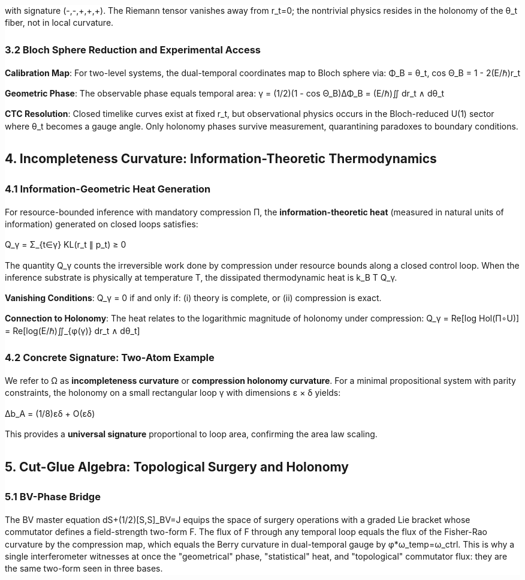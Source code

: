 with signature (-,-,+,+,+). The Riemann tensor vanishes away from r_t=0; the nontrivial physics resides in the holonomy of the θ_t fiber, not in local curvature.

### 3.2 Bloch Sphere Reduction and Experimental Access

**Calibration Map**: For two-level systems, the dual-temporal coordinates map to Bloch sphere via:
Φ_B = θ_t, cos Θ_B = 1 - 2(E/ℏ)r_t

**Geometric Phase**: The observable phase equals temporal area:
γ = (1/2)(1 - cos Θ_B)ΔΦ_B = (E/ℏ)∬ dr_t ∧ dθ_t

**CTC Resolution**: Closed timelike curves exist at fixed r_t, but observational physics occurs in the Bloch-reduced U(1) sector where θ_t becomes a gauge angle. Only holonomy phases survive measurement, quarantining paradoxes to boundary conditions.

## 4. Incompleteness Curvature: Information-Theoretic Thermodynamics

### 4.1 Information-Geometric Heat Generation

For resource-bounded inference with mandatory compression Π, the **information-theoretic heat** (measured in natural units of information) generated on closed loops satisfies:

Q_γ = Σ_{t∈γ} KL(r_t ∥ p_t) ≥ 0

The quantity Q_γ counts the irreversible work done by compression under resource bounds along a closed control loop. When the inference substrate is physically at temperature T, the dissipated thermodynamic heat is k_B T Q_γ.

**Vanishing Conditions**: Q_γ = 0 if and only if: (i) theory is complete, or (ii) compression is exact.

**Connection to Holonomy**: The heat relates to the logarithmic magnitude of holonomy under compression:
Q_γ = Re[log Hol(Π∘U)] = Re[log(E/ℏ)∬_{φ(γ)} dr_t ∧ dθ_t]

### 4.2 Concrete Signature: Two-Atom Example

We refer to Ω as **incompleteness curvature** or **compression holonomy curvature**. For a minimal propositional system with parity constraints, the holonomy on a small rectangular loop γ with dimensions ε × δ yields:

Δb_A = (1/8)εδ + O(εδ)

This provides a **universal signature** proportional to loop area, confirming the area law scaling.

## 5. Cut-Glue Algebra: Topological Surgery and Holonomy

### 5.1 BV-Phase Bridge

The BV master equation dS+(1/2)[S,S]_BV=J equips the space of surgery operations with a graded Lie bracket whose commutator defines a field-strength two-form F. The flux of F through any temporal loop equals the flux of the Fisher-Rao curvature by the compression map, which equals the Berry curvature in dual-temporal gauge by φ*ω_temp=ω_ctrl. This is why a single interferometer witnesses at once the "geometrical" phase, "statistical" heat, and "topological" commutator flux: they are the same two-form seen in three bases.
